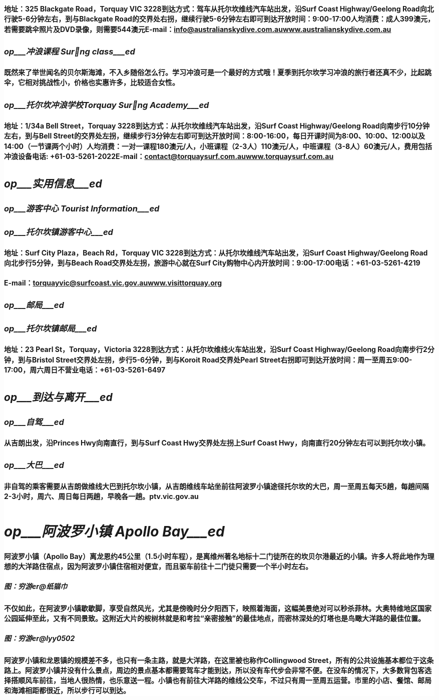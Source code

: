 #### 地址：325 Blackgate Road，Torquay VIC 3228到达方式：驾车从托尔坎维线汽车站出发，沿Surf Coast Highway/Geelong Road向北行驶5-6分钟左右，到与Blackgate Road的交界处右拐，继续行驶5-6分钟左右即可到达开放时间：9:00-17:00人均消费：成人399澳元，若需要跳伞照片及DVD录像，则需要544澳元E-mail：info@australianskydive.com.auwww.australianskydive.com.au
### ___op___冲浪课程 Surng class___ed___
#### 既然来了举世闻名的贝尔斯海滩，不入乡随俗怎么行。学习冲浪可是一个最好的方式哦！夏季到托尔坎学习冲浪的旅行者还真不少，比起跳伞，它相对挑战性小，价格也实惠许多，比较适合女性。
### ___op___托尔坎冲浪学校Torquay Surng Academy___ed___
#### 地址：1/34a Bell Street，Torquay 3228到达方式：从托尔坎维线汽车站出发，沿Surf Coast Highway/Geelong Road向南步行10分钟左右，到与Bell Street的交界处左拐，继续步行3分钟左右即可到达开放时间：8:00-16:00，每日开课时间为8:00、10:00、12:00以及14:00（一节课两个小时）人均消费：一对一课程180澳元/人，小班课程（2-3人）110澳元/人，中班课程（3-8人）60澳元/人，费用包括冲浪设备电话: +61-03-5261-2022E-mail：contact@torquaysurf.com.auwww.torquaysurf.com.au
## ___op___实用信息___ed___
### ___op___游客中心 Tourist Information___ed___
### ___op___托尔坎镇游客中心___ed___
#### 地址：Surf City Plaza，Beach Rd，Torquay VIC 3228到达方式：从托尔坎维线汽车站出发，沿Surf Coast Highway/Geelong Road向北步行5分钟，到与Beach Road交界处左拐，旅游中心就在Surf City购物中心内开放时间：9:00-17:00电话：+61-03-5261-4219
#### E-mail：torquayvic@surfcoast.vic.gov.auwww.visittorquay.org
### ___op___邮局___ed___
### ___op___托尔坎镇邮局___ed___
#### 地址：23 Pearl St，Torquay，Victoria 3228到达方式：从托尔坎维线火车站出发，沿Surf Coast Highway/Geelong Road向南步行2分钟，到与Bristol Street交界处左拐，步行5-6分钟，到与Koroit Road交界处Pearl Street右拐即可到达开放时间：周一至周五9:00-17:00，周六周日不营业电话：+61-03-5261-6497
## ___op___到达与离开___ed___
### ___op___自驾___ed___
#### 从吉朗出发，沿Princes Hwy向南直行，到与Surf Coast Hwy交界处左拐上Surf Coast Hwy，向南直行20分钟左右可以到托尔坎小镇。
### ___op___大巴___ed___
#### 非自驾的乘客需要从吉朗做维线大巴到托尔坎小镇，从吉朗维线车站坐前往阿波罗小镇途径托尔坎的大巴，周一至周五每天5趟，每趟间隔2-3小时，周六、周日每日两趟，早晚各一趟。ptv.vic.gov.au
# ___op___阿波罗小镇 Apollo Bay___ed___
#### 阿波罗小镇（Apollo Bay）离龙恩约45公里（1.5小时车程），是离维州著名地标十二门徒所在的坎贝尔港最近的小镇。许多人将此地作为理想的大洋路住宿点，因为阿波罗小镇住宿相对便宜，而且驱车前往十二门徒只需要一个半小时左右。
##### 图：穷游er@纸猫巾
#### 不仅如此，在阿波罗小镇歇歇脚，享受自然风光，尤其是傍晚时分夕阳西下，映照着海面，这幅美景绝对可以秒杀菲林。大奥特维地区国家公园延伸至此，又有不同景致。这附近大片的桉树林就是和考拉“亲密接触”的最佳地点，而密林深处的灯塔也是鸟瞰大洋路的最佳位置。
##### 图：穷游er@lyy0502
#### 阿波罗小镇和龙恩镇的规模差不多，也只有一条主路，就是大洋路，在这里被也称作Collingwood Street，所有的公共设施基本都位于这条路上。阿波罗小镇并没有什么景点，周边的景点基本都需要驾车才能到达，所以没有车代步会非常不便。在没车的情况下，大多数背包客选择搭顺风车前往，当地人很热情，也乐意送一程。小镇也有前往大洋路的维线公交车，不过只有周一至周五运营。市里的小店、餐馆、邮局和海滩相距都很近，所以步行可以到达。